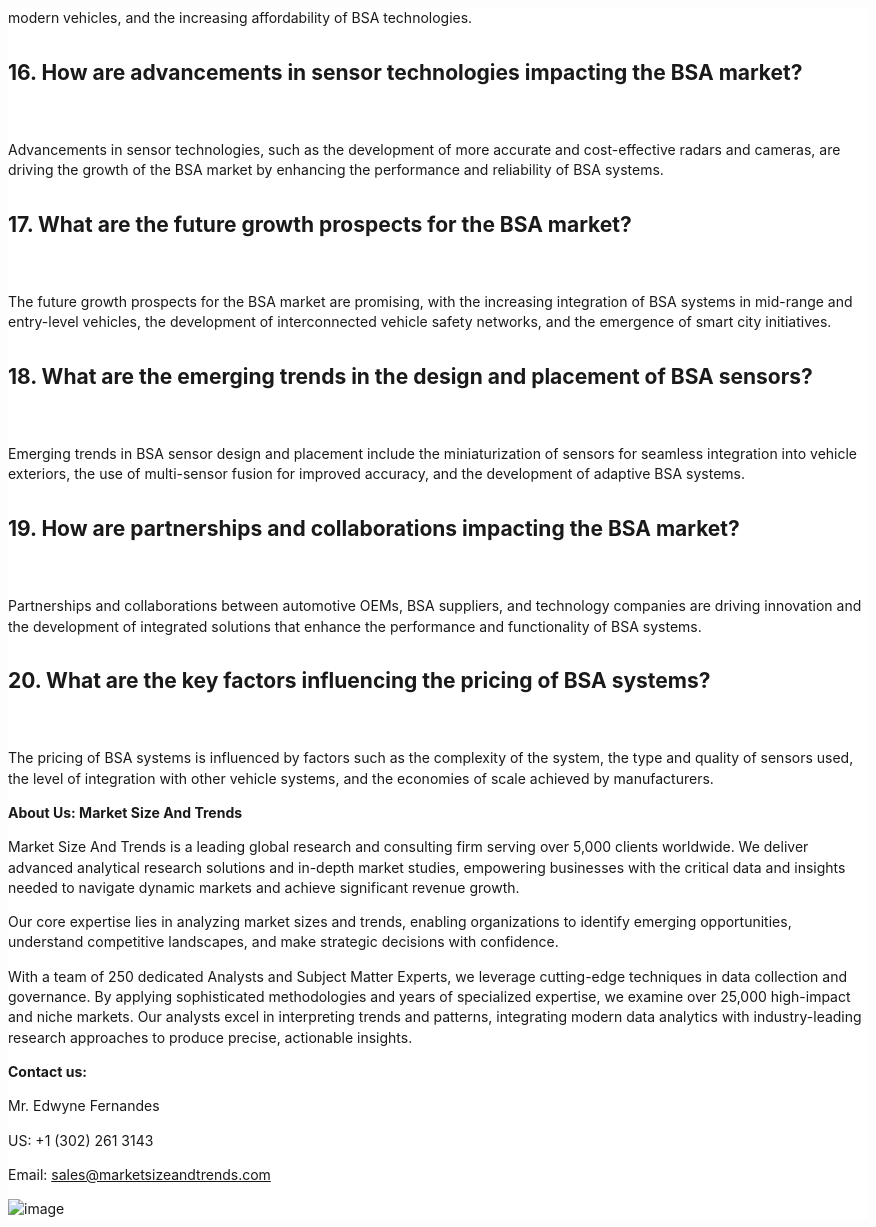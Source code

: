 modern vehicles, and the increasing affordability of BSA technologies.</p>    <h2>16. How are advancements in sensor technologies impacting the BSA market?</h2>  <p>&nbsp;</p><p>Advancements in sensor technologies, such as the development of more accurate and cost-effective radars and cameras, are driving the growth of the BSA market by enhancing the performance and reliability of BSA systems.</p>    <h2>17. What are the future growth prospects for the BSA market?</h2>  <p>&nbsp;</p><p>The future growth prospects for the BSA market are promising, with the increasing integration of BSA systems in mid-range and entry-level vehicles, the development of interconnected vehicle safety networks, and the emergence of smart city initiatives.</p>    <h2>18. What are the emerging trends in the design and placement of BSA sensors?</h2>  <p>&nbsp;</p><p>Emerging trends in BSA sensor design and placement include the miniaturization of sensors for seamless integration into vehicle exteriors, the use of multi-sensor fusion for improved accuracy, and the development of adaptive BSA systems.</p>    <h2>19. How are partnerships and collaborations impacting the BSA market?</h2>  <p>&nbsp;</p><p>Partnerships and collaborations between automotive OEMs, BSA suppliers, and technology companies are driving innovation and the development of integrated solutions that enhance the performance and functionality of BSA systems.</p>    <h2>20. What are the key factors influencing the pricing of BSA systems?</h2>  <p>&nbsp;</p><p>The pricing of BSA systems is influenced by factors such as the complexity of the system, the type and quality of sensors used, the level of integration with other vehicle systems, and the economies of scale achieved by manufacturers.</p></body></html></p><p><strong>About Us:&nbsp;Market Size And Trends</strong></p><p>Market Size And Trends&nbsp;is a leading global research and consulting firm serving over 5,000 clients worldwide. We deliver advanced analytical research solutions and in-depth market studies, empowering businesses with the critical data and insights needed to navigate dynamic markets and achieve significant revenue growth.</p><p>Our core expertise lies in analyzing market sizes and trends, enabling organizations to identify emerging opportunities, understand competitive landscapes, and make strategic decisions with confidence.</p><p>With a team of 250 dedicated Analysts and Subject Matter Experts, we leverage cutting-edge techniques in data collection and governance. By applying sophisticated methodologies and years of specialized expertise, we examine over 25,000 high-impact and niche markets. Our analysts excel in interpreting trends and patterns, integrating modern data analytics with industry-leading research approaches to produce precise, actionable insights.</p><p><strong>Contact us:</strong></p><p>Mr. Edwyne Fernandes</p><p>US: +1 (302) 261 3143</p><p>Email: <a href="mailto:sales@marketsizeandtrends.com">sales@marketsizeandtrends.com</a>&nbsp;</p>
![image](https://github.com/user-attachments/assets/41bfab51-05f9-463b-940f-c6286c654f8c)
